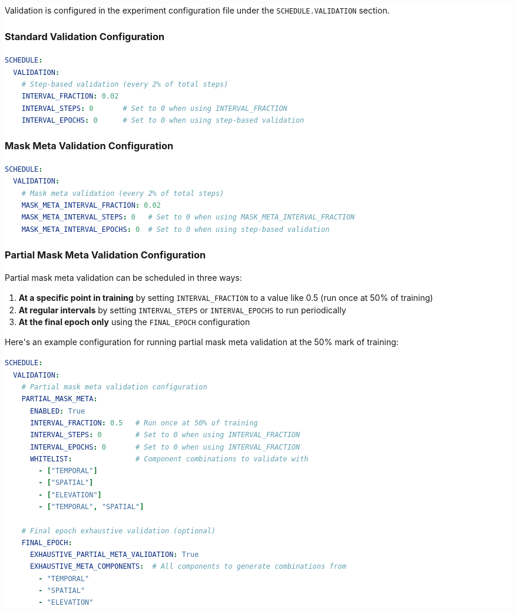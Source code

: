 Validation is configured in the experiment configuration file under the `SCHEDULE.VALIDATION` section.

### Standard Validation Configuration

```yaml
SCHEDULE:
  VALIDATION:
    # Step-based validation (every 2% of total steps)
    INTERVAL_FRACTION: 0.02
    INTERVAL_STEPS: 0       # Set to 0 when using INTERVAL_FRACTION
    INTERVAL_EPOCHS: 0      # Set to 0 when using step-based validation
```

### Mask Meta Validation Configuration

```yaml
SCHEDULE:
  VALIDATION:
    # Mask meta validation (every 2% of total steps)
    MASK_META_INTERVAL_FRACTION: 0.02
    MASK_META_INTERVAL_STEPS: 0   # Set to 0 when using MASK_META_INTERVAL_FRACTION
    MASK_META_INTERVAL_EPOCHS: 0  # Set to 0 when using step-based validation
```

### Partial Mask Meta Validation Configuration

Partial mask meta validation can be scheduled in three ways:

1. **At a specific point in training** by setting `INTERVAL_FRACTION` to a value like 0.5 (run once at 50% of training)
2. **At regular intervals** by setting `INTERVAL_STEPS` or `INTERVAL_EPOCHS` to run periodically
3. **At the final epoch only** using the `FINAL_EPOCH` configuration

Here's an example configuration for running partial mask meta validation at the 50% mark of training:

```yaml
SCHEDULE:
  VALIDATION:
    # Partial mask meta validation configuration
    PARTIAL_MASK_META:
      ENABLED: True
      INTERVAL_FRACTION: 0.5   # Run once at 50% of training
      INTERVAL_STEPS: 0        # Set to 0 when using INTERVAL_FRACTION
      INTERVAL_EPOCHS: 0       # Set to 0 when using INTERVAL_FRACTION
      WHITELIST:               # Component combinations to validate with
        - ["TEMPORAL"]
        - ["SPATIAL"] 
        - ["ELEVATION"]
        - ["TEMPORAL", "SPATIAL"]
    
    # Final epoch exhaustive validation (optional)
    FINAL_EPOCH:
      EXHAUSTIVE_PARTIAL_META_VALIDATION: True
      EXHAUSTIVE_META_COMPONENTS:  # All components to generate combinations from
        - "TEMPORAL"
        - "SPATIAL"
        - "ELEVATION"
```
